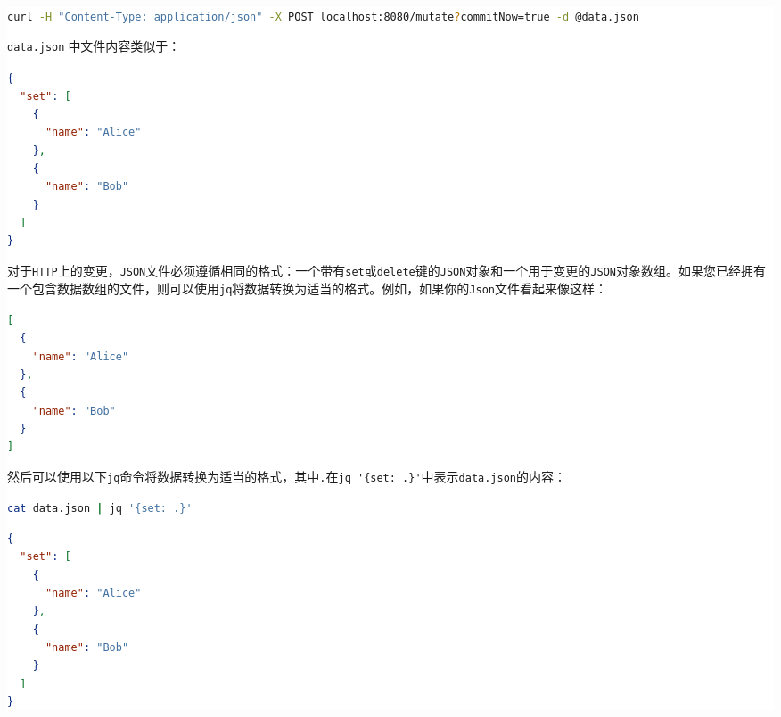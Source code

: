 ``` bash 
curl -H "Content-Type: application/json" -X POST localhost:8080/mutate?commitNow=true -d @data.json
```

`data.json` 中文件内容类似于：

``` json
{
  "set": [
    {
      "name": "Alice"
    },
    {
      "name": "Bob"
    }
  ]
}
```

对于`HTTP`上的变更，`JSON`文件必须遵循相同的格式：一个带有`set`或`delete`键的`JSON`对象和一个用于变更的`JSON`对象数组。如果您已经拥有一个包含数据数组的文件，则可以使用`jq`将数据转换为适当的格式。例如，如果你的`Json`文件看起来像这样：

``` json 
[
  {
    "name": "Alice"
  },
  {
    "name": "Bob"
  }
]
```

然后可以使用以下`jq`命令将数据转换为适当的格式，其中`.`在`jq '{set: .}'`中表示`data.json`的内容：

``` bash
cat data.json | jq '{set: .}'
```

``` json 
{
  "set": [
    {
      "name": "Alice"
    },
    {
      "name": "Bob"
    }
  ]
}
```